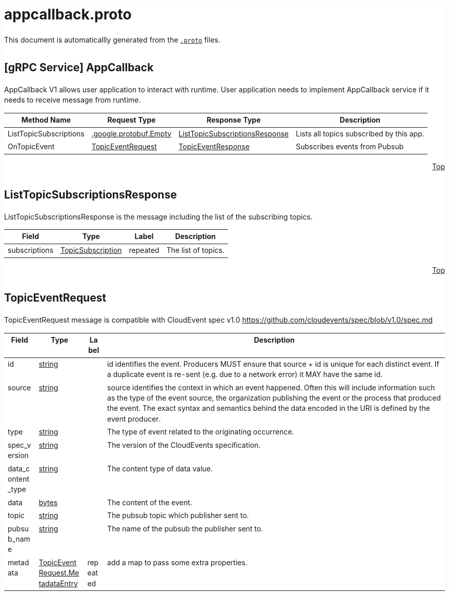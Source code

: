 
# appcallback.proto
<a name="top"></a>

This document is automaticallly generated from the [`.proto`](https://github.com/mosn/layotto/tree/main/spec/proto/runtime/v1) files.




<a name="spec.proto.runtime.v1.AppCallback"></a>

## [gRPC Service] AppCallback
AppCallback V1 allows user application to interact with runtime.
User application needs to implement AppCallback service if it needs to
receive message from runtime.

| Method Name | Request Type | Response Type | Description |
| ----------- | ------------ | ------------- | ------------|
| ListTopicSubscriptions | [.google.protobuf.Empty](#google.protobuf.Empty) | [ListTopicSubscriptionsResponse](#spec.proto.runtime.v1.ListTopicSubscriptionsResponse) | Lists all topics subscribed by this app. |
| OnTopicEvent | [TopicEventRequest](#spec.proto.runtime.v1.TopicEventRequest) | [TopicEventResponse](#spec.proto.runtime.v1.TopicEventResponse) | Subscribes events from Pubsub |

 


<a name="spec.proto.runtime.v1.ListTopicSubscriptionsResponse"></a>
<p align="right"><a href="#top">Top</a></p>

## ListTopicSubscriptionsResponse
ListTopicSubscriptionsResponse is the message including the list of the subscribing topics.


| Field | Type | Label | Description |
| ----- | ---- | ----- | ----------- |
| subscriptions | [TopicSubscription](#spec.proto.runtime.v1.TopicSubscription) | repeated | The list of topics. |






<a name="spec.proto.runtime.v1.TopicEventRequest"></a>
<p align="right"><a href="#top">Top</a></p>

## TopicEventRequest
TopicEventRequest message is compatible with CloudEvent spec v1.0
https://github.com/cloudevents/spec/blob/v1.0/spec.md


| Field | Type | Label | Description |
| ----- | ---- | ----- | ----------- |
| id | [string](#string) |  | id identifies the event. Producers MUST ensure that source + id is unique for each distinct event. If a duplicate event is re-sent (e.g. due to a network error) it MAY have the same id. |
| source | [string](#string) |  | source identifies the context in which an event happened. Often this will include information such as the type of the event source, the organization publishing the event or the process that produced the event. The exact syntax and semantics behind the data encoded in the URI is defined by the event producer. |
| type | [string](#string) |  | The type of event related to the originating occurrence. |
| spec_version | [string](#string) |  | The version of the CloudEvents specification. |
| data_content_type | [string](#string) |  | The content type of data value. |
| data | [bytes](#bytes) |  | The content of the event. |
| topic | [string](#string) |  | The pubsub topic which publisher sent to. |
| pubsub_name | [string](#string) |  | The name of the pubsub the publisher sent to. |
| metadata | [TopicEventRequest.MetadataEntry](#spec.proto.runtime.v1.TopicEventRequest.MetadataEntry) | repeated | add a map to pass some extra properties. |

